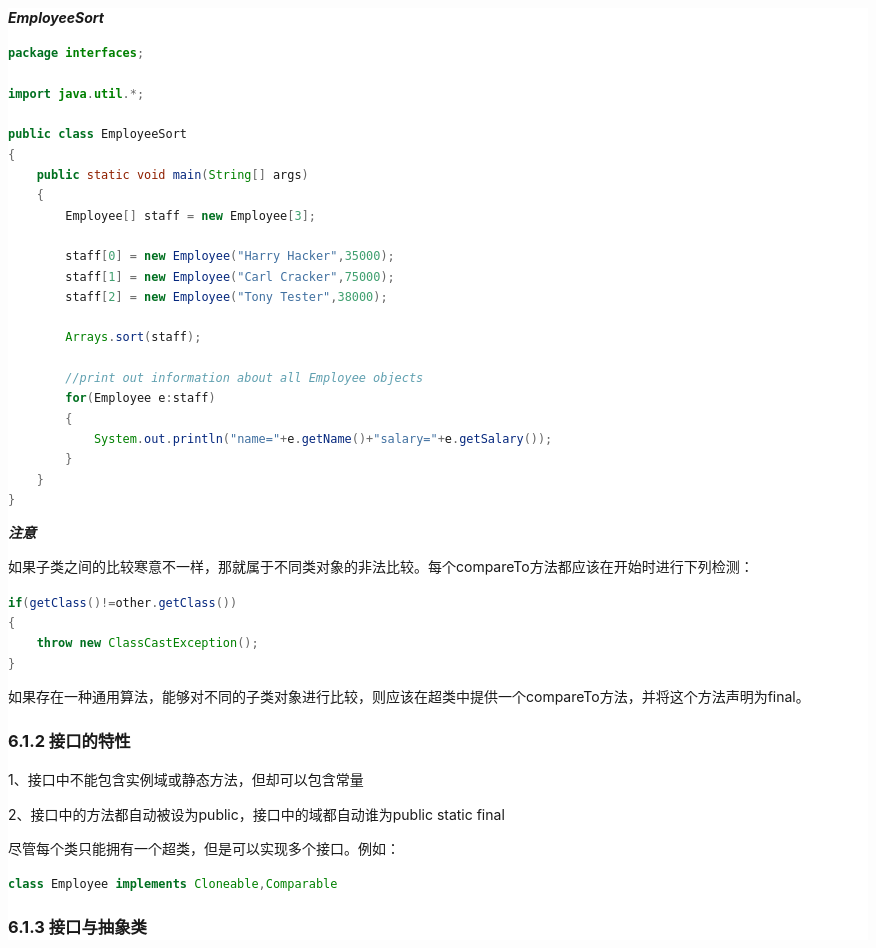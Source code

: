 ***EmployeeSort***

```java
package interfaces;

import java.util.*;

public class EmployeeSort
{
    public static void main(String[] args)
    {
        Employee[] staff = new Employee[3];

        staff[0] = new Employee("Harry Hacker",35000);
        staff[1] = new Employee("Carl Cracker",75000);
        staff[2] = new Employee("Tony Tester",38000);

        Arrays.sort(staff);

        //print out information about all Employee objects
        for(Employee e:staff)
        {
            System.out.println("name="+e.getName()+"salary="+e.getSalary());
        }
    }
}

```

***注意***

如果子类之间的比较寒意不一样，那就属于不同类对象的非法比较。每个compareTo方法都应该在开始时进行下列检测：

```java
if(getClass()!=other.getClass())
{
    throw new ClassCastException();
}
```

如果存在一种通用算法，能够对不同的子类对象进行比较，则应该在超类中提供一个compareTo方法，并将这个方法声明为final。

### 6.1.2	接口的特性

1、接口中不能包含实例域或静态方法，但却可以包含常量

2、接口中的方法都自动被设为public，接口中的域都自动谁为public static final



尽管每个类只能拥有一个超类，但是可以实现多个接口。例如：

```java
class Employee implements Cloneable,Comparable
```

### 6.1.3	接口与抽象类
